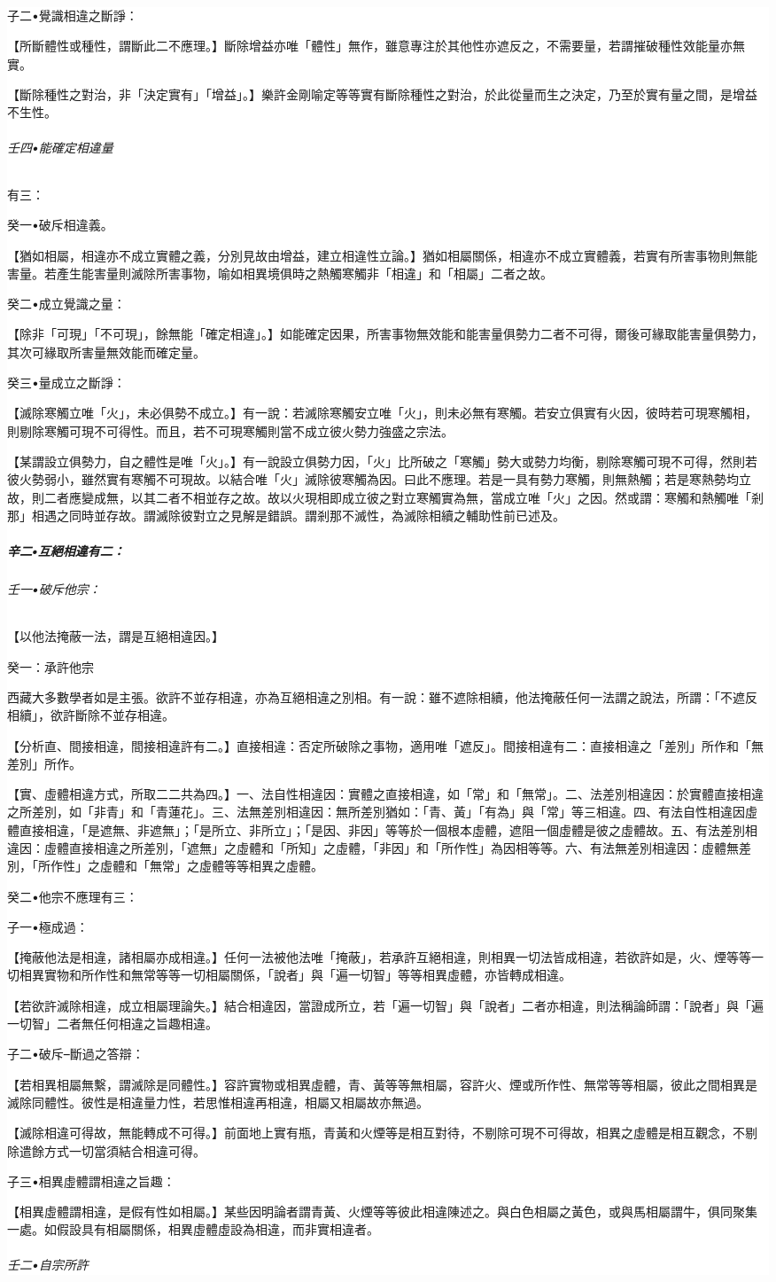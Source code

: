 子二•覺識相違之斷諍：

【所斷體性或種性，謂斷此二不應理。】斷除增益亦唯「體性」無作，雖意專注於其他性亦遮反之，不需要量，若謂摧破種性效能量亦無實。

【斷除種性之對治，非「決定實有」「增益」。】樂許金剛喻定等等實有斷除種性之對治，於此從量而生之決定，乃至於實有量之間，是增益不生性。

###### 壬四•能確定相違量

有三：

癸一•破斥相違義。

【猶如相屬，相違亦不成立實體之義，分別見故由增益，建立相違性立論。】猶如相屬關係，相違亦不成立實體義，若實有所害事物則無能害量。若產生能害量則滅除所害事物，喻如相異境俱時之熱觸寒觸非「相違」和「相屬」二者之故。

癸二•成立覺識之量：

【除非「可現」「不可現」，餘無能「確定相違」。】如能確定因果，所害事物無效能和能害量俱勢力二者不可得，爾後可緣取能害量俱勢力，其次可緣取所害量無效能而確定量。

癸三•量成立之斷諍：

【滅除寒觸立唯「火」，未必俱勢不成立。】有一說：若滅除寒觸安立唯「火」，則未必無有寒觸。若安立俱實有火因，彼時若可現寒觸相，則剔除寒觸可現不可得性。而且，若不可現寒觸則當不成立彼火勢力強盛之宗法。

【某謂設立俱勢力，自之體性是唯「火」。】有一說設立俱勢力因，「火」比所破之「寒觸」勢大或勢力均衡，剔除寒觸可現不可得，然則若彼火勢弱小，雖然實有寒觸不可現故。以結合唯「火」滅除彼寒觸為因。曰此不應理。若是一具有勢力寒觸，則無熱觸；若是寒熱勢均立故，則二者應變成無，以其二者不相並存之故。故以火現相即成立彼之對立寒觸實為無，當成立唯「火」之因。然或謂：寒觸和熱觸唯「剎那」相遇之同時並存故。謂滅除彼對立之見解是錯誤。謂剎那不滅性，為滅除相續之輔助性前已述及。

##### 辛二•互絕相違有二：

###### 壬一•破斥他宗：

【以他法掩蔽一法，謂是互絕相違因。】

癸一：承許他宗

西藏大多數學者如是主張。欲許不並存相違，亦為互絕相違之別相。有一說：雖不遮除相續，他法掩蔽任何一法謂之說法，所謂：「不遮反相續」，欲許斷除不並存相違。

【分析直、間接相違，間接相違許有二。】直接相違：否定所破除之事物，適用唯「遮反」。間接相違有二：直接相違之「差別」所作和「無差別」所作。

【實、虛體相違方式，所取二二共為四。】一、法自性相違因：實體之直接相違，如「常」和「無常」。二、法差別相違因：於實體直接相違之所差別，如「非青」和「青蓮花」。三、法無差別相違因：無所差別猶如：「青、黃」「有為」與「常」等三相違。四、有法自性相違因虛體直接相違，「是遮無、非遮無」；「是所立、非所立」；「是因、非因」等等於一個根本虛體，遮阻一個虛體是彼之虛體故。五、有法差別相違因：虛體直接相違之所差別，「遮無」之虛體和「所知」之虛體，「非因」和「所作性」為因相等等。六、有法無差別相違因：虛體無差別，「所作性」之虛體和「無常」之虛體等等相異之虛體。

癸二•他宗不應理有三：

子一•極成過：

【掩蔽他法是相違，諸相屬亦成相違。】任何一法被他法唯「掩蔽」，若承許互絕相違，則相異一切法皆成相違，若欲許如是，火、煙等等一切相異實物和所作性和無常等等一切相屬關係，「說者」與「遍一切智」等等相異虛體，亦皆轉成相違。

【若欲許滅除相違，成立相屬理論失。】結合相違因，當證成所立，若「遍一切智」與「說者」二者亦相違，則法稱論師謂：「說者」與「遍一切智」二者無任何相違之旨趣相違。

子二•破斥–斷過之答辯：

【若相異相屬無繫，謂滅除是同體性。】容許實物或相異虛體，青、黃等等無相屬，容許火、煙或所作性、無常等等相屬，彼此之間相異是滅除同體性。彼性是相違量力性，若思惟相違再相違，相屬又相屬故亦無過。

【滅除相違可得故，無能轉成不可得。】前面地上實有瓶，青黃和火煙等是相互對待，不剔除可現不可得故，相異之虛體是相互觀念，不剔除遣餘方式一切當須結合相違可得。

子三•相異虛體謂相違之旨趣：

【相異虛體謂相違，是假有性如相屬。】某些因明論者謂青黃、火煙等等彼此相違陳述之。與白色相屬之黃色，或與馬相屬謂牛，俱同聚集一處。如假設具有相屬關係，相異虛體虛設為相違，而非實相違者。

###### 壬二•自宗所許

